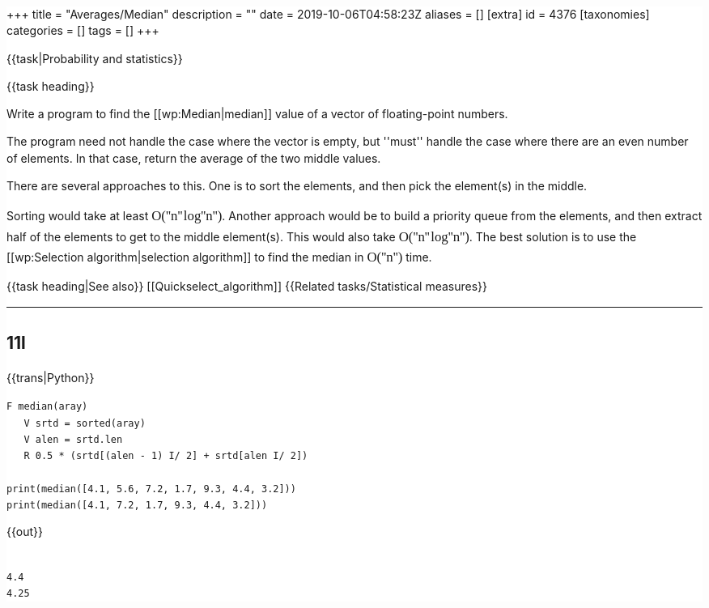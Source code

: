+++
title = "Averages/Median"
description = ""
date = 2019-10-06T04:58:23Z
aliases = []
[extra]
id = 4376
[taxonomies]
categories = []
tags = []
+++

{{task|Probability and statistics}}

{{task heading}}

Write a program to find the   [[wp:Median|median]]   value of a vector of floating-point numbers. 

The program need not handle the case where the vector is empty, but ''must'' handle the case where there are an even number of elements.   In that case, return the average of the two middle values.

There are several approaches to this.   One is to sort the elements, and then pick the element(s) in the middle. 

Sorting would take at least   <big><span style="font-family: serif">O(''n'' log''n'')</span></big>.   Another approach would be to build a priority queue from the elements, and then extract half of the elements to get to the middle element(s).   This would also take   <big><span style="font-family: serif">O(''n'' log''n'')</span></big>.   The best solution is to use the   [[wp:Selection algorithm|selection algorithm]]   to find the median in   <big><span style="font-family: serif">O(''n'')</span></big>   time.

{{task heading|See also}}
[[Quickselect_algorithm]]
{{Related tasks/Statistical measures}}

<hr>


## 11l

{{trans|Python}}

```11l
F median(aray)
   V srtd = sorted(aray)
   V alen = srtd.len
   R 0.5 * (srtd[(alen - 1) I/ 2] + srtd[alen I/ 2])

print(median([4.1, 5.6, 7.2, 1.7, 9.3, 4.4, 3.2]))
print(median([4.1, 7.2, 1.7, 9.3, 4.4, 3.2]))
```

{{out}}

```txt

4.4
4.25

```
